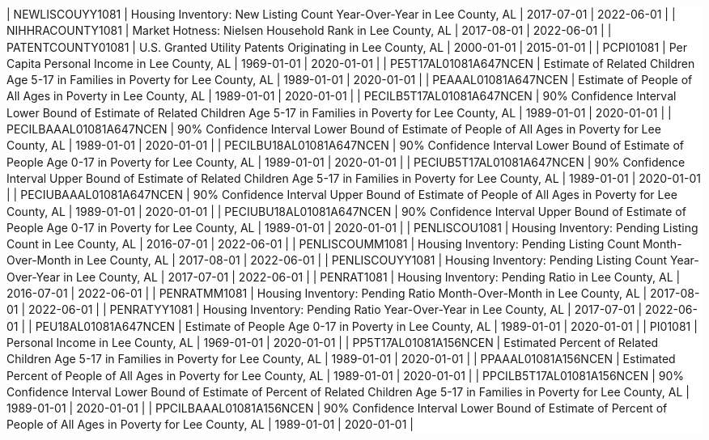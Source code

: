 | NEWLISCOUYY1081           | Housing Inventory: New Listing Count Year-Over-Year in Lee County, AL                                                                                                   | 2017-07-01          | 2022-06-01        |
| NIHHRACOUNTY1081          | Market Hotness: Nielsen Household Rank in Lee County, AL                                                                                                                | 2017-08-01          | 2022-06-01        |
| PATENTCOUNTY01081         | U.S. Granted Utility Patents Originating in Lee County, AL                                                                                                              | 2000-01-01          | 2015-01-01        |
| PCPI01081                 | Per Capita Personal Income in Lee County, AL                                                                                                                            | 1969-01-01          | 2020-01-01        |
| PE5T17AL01081A647NCEN     | Estimate of Related Children Age 5-17 in Families in Poverty for Lee County, AL                                                                                         | 1989-01-01          | 2020-01-01        |
| PEAAAL01081A647NCEN       | Estimate of People of All Ages in Poverty in Lee County, AL                                                                                                             | 1989-01-01          | 2020-01-01        |
| PECILB5T17AL01081A647NCEN | 90% Confidence Interval Lower Bound of Estimate of Related Children Age 5-17 in Families in Poverty for Lee County, AL                                                  | 1989-01-01          | 2020-01-01        |
| PECILBAAAL01081A647NCEN   | 90% Confidence Interval Lower Bound of Estimate of People of All Ages in Poverty for Lee County, AL                                                                     | 1989-01-01          | 2020-01-01        |
| PECILBU18AL01081A647NCEN  | 90% Confidence Interval Lower Bound of Estimate of People Age 0-17 in Poverty for Lee County, AL                                                                        | 1989-01-01          | 2020-01-01        |
| PECIUB5T17AL01081A647NCEN | 90% Confidence Interval Upper Bound of Estimate of Related Children Age 5-17 in Families in Poverty for Lee County, AL                                                  | 1989-01-01          | 2020-01-01        |
| PECIUBAAAL01081A647NCEN   | 90% Confidence Interval Upper Bound of Estimate of People of All Ages in Poverty for Lee County, AL                                                                     | 1989-01-01          | 2020-01-01        |
| PECIUBU18AL01081A647NCEN  | 90% Confidence Interval Upper Bound of Estimate of People Age 0-17 in Poverty for Lee County, AL                                                                        | 1989-01-01          | 2020-01-01        |
| PENLISCOU1081             | Housing Inventory: Pending Listing Count in Lee County, AL                                                                                                              | 2016-07-01          | 2022-06-01        |
| PENLISCOUMM1081           | Housing Inventory: Pending Listing Count Month-Over-Month in Lee County, AL                                                                                             | 2017-08-01          | 2022-06-01        |
| PENLISCOUYY1081           | Housing Inventory: Pending Listing Count Year-Over-Year in Lee County, AL                                                                                               | 2017-07-01          | 2022-06-01        |
| PENRAT1081                | Housing Inventory: Pending Ratio in Lee County, AL                                                                                                                      | 2016-07-01          | 2022-06-01        |
| PENRATMM1081              | Housing Inventory: Pending Ratio Month-Over-Month in Lee County, AL                                                                                                     | 2017-08-01          | 2022-06-01        |
| PENRATYY1081              | Housing Inventory: Pending Ratio Year-Over-Year in Lee County, AL                                                                                                       | 2017-07-01          | 2022-06-01        |
| PEU18AL01081A647NCEN      | Estimate of People Age 0-17 in Poverty in Lee County, AL                                                                                                                | 1989-01-01          | 2020-01-01        |
| PI01081                   | Personal Income in Lee County, AL                                                                                                                                       | 1969-01-01          | 2020-01-01        |
| PP5T17AL01081A156NCEN     | Estimated Percent of Related Children Age 5-17 in Families in Poverty for Lee County, AL                                                                                | 1989-01-01          | 2020-01-01        |
| PPAAAL01081A156NCEN       | Estimated Percent of People of All Ages in Poverty for Lee County, AL                                                                                                   | 1989-01-01          | 2020-01-01        |
| PPCILB5T17AL01081A156NCEN | 90% Confidence Interval Lower Bound of Estimate of Percent of Related Children Age 5-17 in Families in Poverty for Lee County, AL                                       | 1989-01-01          | 2020-01-01        |
| PPCILBAAAL01081A156NCEN   | 90% Confidence Interval Lower Bound of Estimate of Percent of People of All Ages in Poverty for Lee County, AL                                                          | 1989-01-01          | 2020-01-01        |